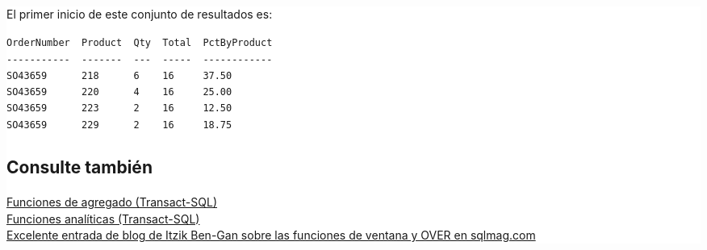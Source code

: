 El primer inicio de este conjunto de resultados es:  
  
 ```
 OrderNumber  Product  Qty  Total  PctByProduct  
 -----------  -------  ---  -----  ------------  
 SO43659      218      6    16     37.50  
 SO43659      220      4    16     25.00  
 SO43659      223      2    16     12.50  
 SO43659      229      2    16     18.75  
 ```
 
## <a name="see-also"></a>Consulte también  
 [Funciones de agregado &#40;Transact-SQL&#41;](../../t-sql/functions/aggregate-functions-transact-sql.md)   
 [Funciones analíticas &#40;Transact-SQL&#41;](../../t-sql/functions/analytic-functions-transact-sql.md)   
 [Excelente entrada de blog de Itzik Ben-Gan sobre las funciones de ventana y OVER en sqlmag.com](https://www.itprotoday.com/sql-server/how-use-microsoft-sql-server-2012s-window-functions-part-1)  
  
  

